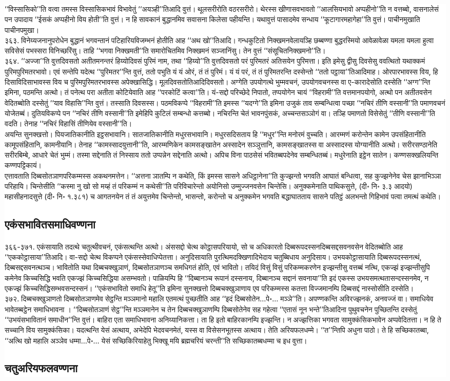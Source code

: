 ‘‘विस्सासिको’’ति वत्वा तमस्स विस्सासिकभावं विभावेतुं ‘‘अयञ्ही’’तिआदि वुत्तं। थूलसरीरोति वठरसरीरो। थेरस्स खीणासवभावतो ‘‘आलसियभावो अप्पहीनो’’ति न वत्तब्बो, वासनालेसं पन उपादाय ‘‘ईसकं अप्पहीनो विय होती’’ति वुत्तं। न हि सावकानं बुद्धानमिव सवासना किलेसा पहीयन्ति। यथावुत्तं पासादमेव सन्धाय ‘‘कूटागारमहागेहा’’ति वुत्तं। पाचीनमुखाति पाचीनपमुखा।  
३६३. विनेय्यजनानुपरोधेन बुद्धानं भगवन्तानं पटिहारियविजम्भनं होतीति आह ‘‘अथ खो’’तिआदि। गन्धकुटितो निक्खमनवेलायञ्हि छब्बण्णा बुद्धरस्मियो आवेळावेळा यमला यमला हुत्वा सविसेसं पभस्सरा विनिच्छरिंसु। ताहि ‘‘भगवा निक्खमती’’ति समारोचितमिव निक्खमनं सञ्जानिंसु। तेन वुत्तं ‘‘संसूचितनिक्खमनो’’ति।  
३६४. ‘‘अज्जा’’ति वुत्तदिवसतो अतीतमनन्तरं हिय्योदिवसं पुरिमं नाम, तथा ‘‘हिय्यो’’ति वुत्तदिवसतो परं पुरिमतरं अतिसयेन पुरिमत्ता। इति इमेसु द्वीसु दिवसेसु ववत्थितो यथाक्कमं पुरिमपुरिमतरभावो। एवं सन्तेपि यदेत्थ ‘‘पुरिमतर’’न्ति वुत्तं, ततो पभुति यं यं ओरं, तं तं पुरिमं। यं यं परं, तं तं पुरिमतरन्ति दस्सेन्तो ‘‘ततो पट्ठाया’’तिआदिमाह। ओरपारभावस्स विय, हि दिसाविदिसाभावस्स विय च पुरिमपुरिमतरभावस्स अपेक्खासिद्धि। मूलदिवसतोतिआदिदिवसतो। अग्गेति उपयोगत्थे भुम्मवचनं, उपयोगवचनस्स वा ए-कारादेसोति दस्सेति ‘‘अग्ग’’न्ति इमिना, पठमन्ति अत्थो। तं पनेत्थ परा अतीता कोटियेवाति आह ‘‘परकोटिं कत्वा’’ति। यं-सद्दो परिच्छेदे निपातो, तप्पयोगेन चायं ‘‘विहरामी’’ति वत्तमानपयोगो, अत्थो पन अतीतवसेन वेदितब्बोति दस्सेतुं ‘‘याव विहासि’’न्ति वुत्तं। तस्साति दिवसस्स। पठमविकप्पे ‘‘विहरामी’’ति इमस्स ‘‘यदग्गे’’ति इमिना उजुकं ताव सम्बन्धित्वा पच्छा ‘‘नचिरं तीणि वस्सानी’’ति पमाणवचनं योजेतब्बं। दुतियविकप्पे पन ‘‘नचिरं तीणि वस्सानी’’ति इमेहिपि कुटिलं सम्बन्धो कत्तब्बो। नचिरन्ति चेतं भावनपुंसकं, अच्चन्तसञ्ञोगं वा। तञ्हि पमाणतो विसेसेतुं ‘‘तीणि वस्सानी’’ति वदति। तेनाह ‘‘नचिरं विहासिं तीणियेव वस्सानी’’ति।  
अयन्ति सुनक्खत्तो। पियजातिकानीति इट्ठसभावानि। सातजातिकानीति मधुरसभावानि। मधुरसदिसताय हि ‘‘मधुर’’न्ति मनोरमं वुच्चति। आरम्मणं करोन्तेन कामेन उपसंहितानीति कामूपसंहितानि, कामनीयानि। तेनाह ‘‘कामस्सादयुत्तानी’’ति, आरम्मणिकेन कामसङ्खातेन अस्सादेन सञ्ञुत्तानि, कामसङ्खातस्स वा अस्सादस्स योग्यानीति अत्थो। सरीरसण्ठानेति सरीरबिम्बे, आधारे चेतं भुम्मं। तस्मा सद्देनाति तं निस्साय ततो उप्पन्नेन सद्देनाति अत्थो। अपिच विना पाठसेसं भवितब्बपदेनेव सम्बन्धितब्बं। मधुरेनाति इट्ठेन सातेन। कण्णसक्खलियन्ति कण्णपट्टिकायं।  
एत्तावताति दिब्बसोतञाणपरिकम्मस्स अकथनमत्तेन। ‘‘अत्तना ञातम्पि न कथेति, किं इमस्स सासने अधिट्ठानेना’’ति कुज्झन्तो भगवति आघातं बन्धित्वा, सह कुज्झनेनेव चेस झानाभिञ्ञा परिहायि। चिन्तेसीति ‘‘कस्मा नु खो सो मय्हं तं परिकम्मं न कथेसी’’ति परिविचारेन्तो अयोनिसो उम्मुज्जनवसेन चिन्तेसि। अनुक्कमेनाति पाथिकसुत्ते, (दी॰ नि॰ ३.३ आदयो) महासीहनादसुत्ते (दी॰ नि॰ १.३८१) च आगतनयेन तं तं अयुत्तमेव चिन्तेन्तो, भासन्तो, करोन्तो च अनुक्कमेन भगवति बद्धाघातताय सासने पतिट्ठं अलभन्तो गिहिभावं पत्वा तमत्थं कथेति।  


## एकंसभावितसमाधिवण्णना

३६६-३७१. एकंसायाति तदत्थे चतुत्थीवचनं, एकंसत्थन्ति अत्थो। अंससद्दो चेत्थ कोट्ठासपरियायो, सो च अधिकारतो दिब्बरूपदस्सनदिब्बसद्दसवनवसेन वेदितब्बोति आह ‘‘एककोट्ठासाया’’तिआदि। वा-सद्दो चेत्थ विकप्पने एकंसस्सेवाधिप्पेतत्ता। अनुदिसायाति पुरत्थिमदक्खिणादिभेदाय चतुब्बिधाय अनुदिसाय। उभयकोट्ठासायाति दिब्बरूपदस्सनत्थं, दिब्बसद्दसवनत्थञ्च। भावितोति यथा दिब्बचक्खुञाणं, दिब्बसोतञाणञ्च समधिगतं होति, एवं भावितो। तयिदं विसुं विसुं परिकम्मकरणेन इज्झन्तीसु वत्तब्बं नत्थि, एकज्झं इज्झन्तीसुपि कमेनेव किच्चसिद्धि भवति एकज्झं किच्चसिद्धिया असम्भवतो। पाळियम्पि हि ‘‘दिब्बानञ्च रूपानं दस्सनाय, दिब्बानञ्च सद्दानं सवनाया’’ति इदं एकस्स उभयसमत्थतासन्दस्सनमेव, न एकज्झं किच्चसिद्धिसम्भवसन्दस्सनं। ‘‘एकंसभावितो समाधि हेतू’’ति इमिना सुनक्खत्तो दिब्बचक्खुञाणाय एव परिकम्मस्स कतत्ता विज्जमानम्पि दिब्बसद्दं नास्सोसीति दस्सेति।  
३७२. दिब्बचक्खुञाणतो दिब्बसोतञाणमेव सेट्ठन्ति मञ्ञमानो महालि एतमत्थं पुच्छतीति आह ‘‘इदं दिब्बसोतेन…पे॰… मञ्ञे’’ति। अपण्णकन्ति अविरज्झनकं, अनवज्जं वा। समाधियेव भावेतब्बट्ठेन समाधिभावना । ‘‘दिब्बसोतञाणं सेट्ठ’’न्ति मञ्ञमानेन च तेन दिब्बचक्खुञाणम्पि दिब्बसोतेनेव सह गहेत्वा ‘‘एतासं नून भन्ते’’तिआदिना पुथुवचनेन पुच्छितन्ति दस्सेतुं ‘‘उभयंसभावितानं समाधीन’’न्ति वुत्तं। बाहिरा एता समाधिभावना अनिय्यानिकत्ता। ता हि इतो बाहिरकानम्पि इज्झन्ति। न अज्झत्तिका भगवता सामुक्कंसिकभावेन अप्पवेदितत्ता। न हि ते सच्चानि विय सामुक्कंसिका। यदत्थन्ति येसं अत्थाय, अभेदेपि भेदवचनमेतं, यस्स वा विसेसनभूतस्स अत्थाय। तेति अरियफलधम्मे। ‘‘त’’न्तिपि अधुना पाठो। ते हि सच्छिकातब्बा, ‘‘अत्थि खो महालि अञ्ञेव धम्मा…पे॰… येसं सच्छिकिरियाहेतु भिक्खू मयि ब्रह्मचरियं चरन्ती’’ति सच्छिकातब्बधम्मा च इध वुत्ता।  


## चतुअरियफलवण्णना
